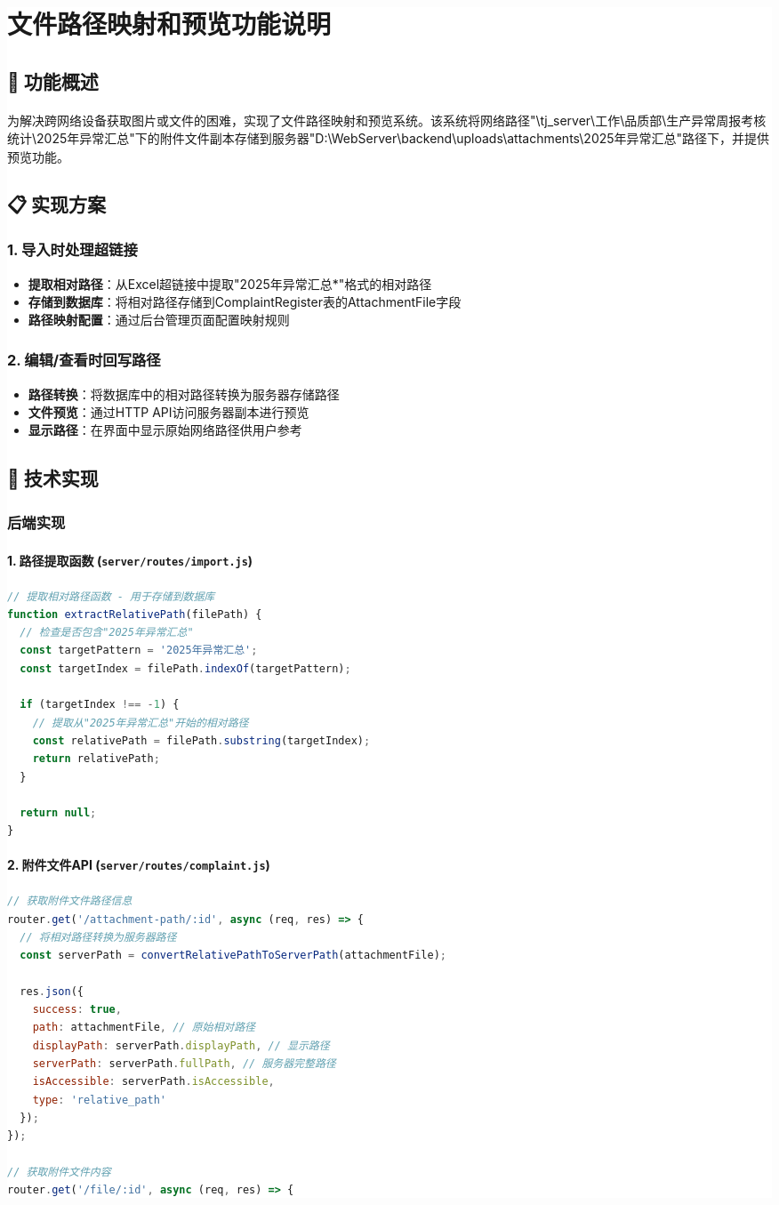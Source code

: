 # 文件路径映射和预览功能说明

## 🎯 **功能概述**

为解决跨网络设备获取图片或文件的困难，实现了文件路径映射和预览系统。该系统将网络路径"\\tj_server\工作\品质部\生产异常周报考核统计\2025年异常汇总"下的附件文件副本存储到服务器"D:\WebServer\backend\uploads\attachments\2025年异常汇总"路径下，并提供预览功能。

## 📋 **实现方案**

### 1. 导入时处理超链接
- **提取相对路径**：从Excel超链接中提取"2025年异常汇总\*"格式的相对路径
- **存储到数据库**：将相对路径存储到ComplaintRegister表的AttachmentFile字段
- **路径映射配置**：通过后台管理页面配置映射规则

### 2. 编辑/查看时回写路径
- **路径转换**：将数据库中的相对路径转换为服务器存储路径
- **文件预览**：通过HTTP API访问服务器副本进行预览
- **显示路径**：在界面中显示原始网络路径供用户参考

## 🔧 **技术实现**

### 后端实现

#### 1. 路径提取函数 (`server/routes/import.js`)
```javascript
// 提取相对路径函数 - 用于存储到数据库
function extractRelativePath(filePath) {
  // 检查是否包含"2025年异常汇总"
  const targetPattern = '2025年异常汇总';
  const targetIndex = filePath.indexOf(targetPattern);
  
  if (targetIndex !== -1) {
    // 提取从"2025年异常汇总"开始的相对路径
    const relativePath = filePath.substring(targetIndex);
    return relativePath;
  }
  
  return null;
}
```

#### 2. 附件文件API (`server/routes/complaint.js`)
```javascript
// 获取附件文件路径信息
router.get('/attachment-path/:id', async (req, res) => {
  // 将相对路径转换为服务器路径
  const serverPath = convertRelativePathToServerPath(attachmentFile);
  
  res.json({
    success: true,
    path: attachmentFile, // 原始相对路径
    displayPath: serverPath.displayPath, // 显示路径
    serverPath: serverPath.fullPath, // 服务器完整路径
    isAccessible: serverPath.isAccessible,
    type: 'relative_path'
  });
});

// 获取附件文件内容
router.get('/file/:id', async (req, res) => {
```